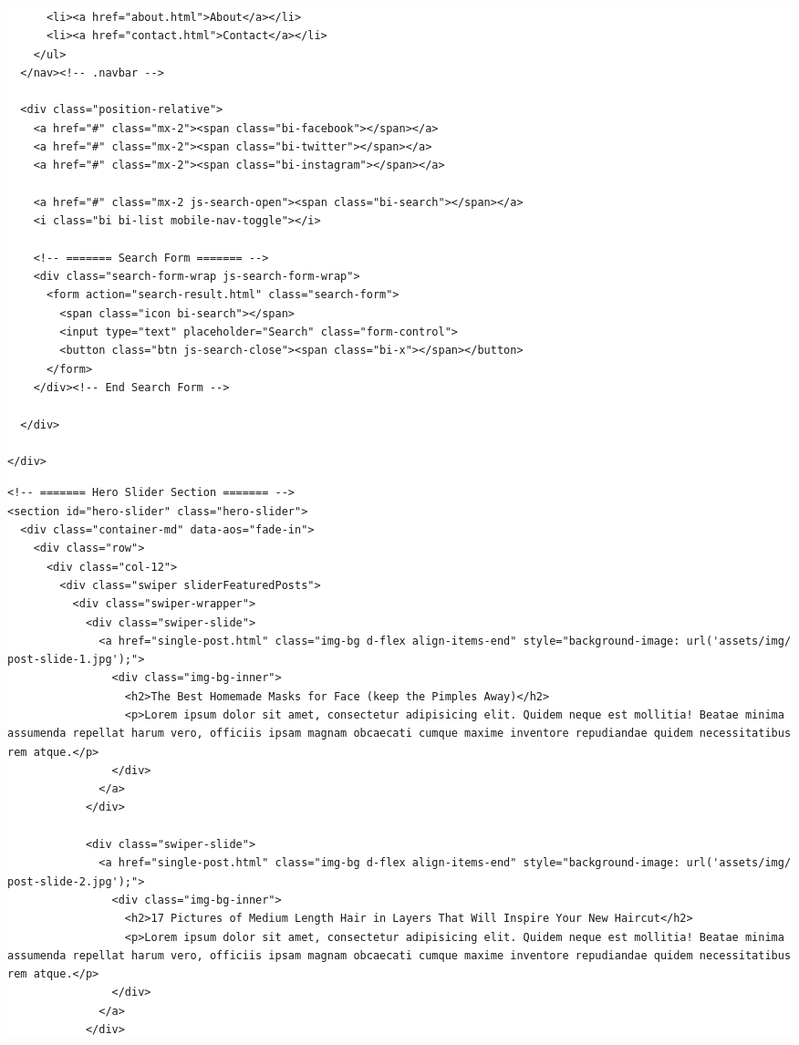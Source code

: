 
          <li><a href="about.html">About</a></li>
          <li><a href="contact.html">Contact</a></li>
        </ul>
      </nav><!-- .navbar -->

      <div class="position-relative">
        <a href="#" class="mx-2"><span class="bi-facebook"></span></a>
        <a href="#" class="mx-2"><span class="bi-twitter"></span></a>
        <a href="#" class="mx-2"><span class="bi-instagram"></span></a>

        <a href="#" class="mx-2 js-search-open"><span class="bi-search"></span></a>
        <i class="bi bi-list mobile-nav-toggle"></i>

        <!-- ======= Search Form ======= -->
        <div class="search-form-wrap js-search-form-wrap">
          <form action="search-result.html" class="search-form">
            <span class="icon bi-search"></span>
            <input type="text" placeholder="Search" class="form-control">
            <button class="btn js-search-close"><span class="bi-x"></span></button>
          </form>
        </div><!-- End Search Form -->

      </div>

    </div>

  </header>

  <main id="main">

    <!-- ======= Hero Slider Section ======= -->
    <section id="hero-slider" class="hero-slider">
      <div class="container-md" data-aos="fade-in">
        <div class="row">
          <div class="col-12">
            <div class="swiper sliderFeaturedPosts">
              <div class="swiper-wrapper">
                <div class="swiper-slide">
                  <a href="single-post.html" class="img-bg d-flex align-items-end" style="background-image: url('assets/img/post-slide-1.jpg');">
                    <div class="img-bg-inner">
                      <h2>The Best Homemade Masks for Face (keep the Pimples Away)</h2>
                      <p>Lorem ipsum dolor sit amet, consectetur adipisicing elit. Quidem neque est mollitia! Beatae minima assumenda repellat harum vero, officiis ipsam magnam obcaecati cumque maxime inventore repudiandae quidem necessitatibus rem atque.</p>
                    </div>
                  </a>
                </div>

                <div class="swiper-slide">
                  <a href="single-post.html" class="img-bg d-flex align-items-end" style="background-image: url('assets/img/post-slide-2.jpg');">
                    <div class="img-bg-inner">
                      <h2>17 Pictures of Medium Length Hair in Layers That Will Inspire Your New Haircut</h2>
                      <p>Lorem ipsum dolor sit amet, consectetur adipisicing elit. Quidem neque est mollitia! Beatae minima assumenda repellat harum vero, officiis ipsam magnam obcaecati cumque maxime inventore repudiandae quidem necessitatibus rem atque.</p>
                    </div>
                  </a>
                </div>

